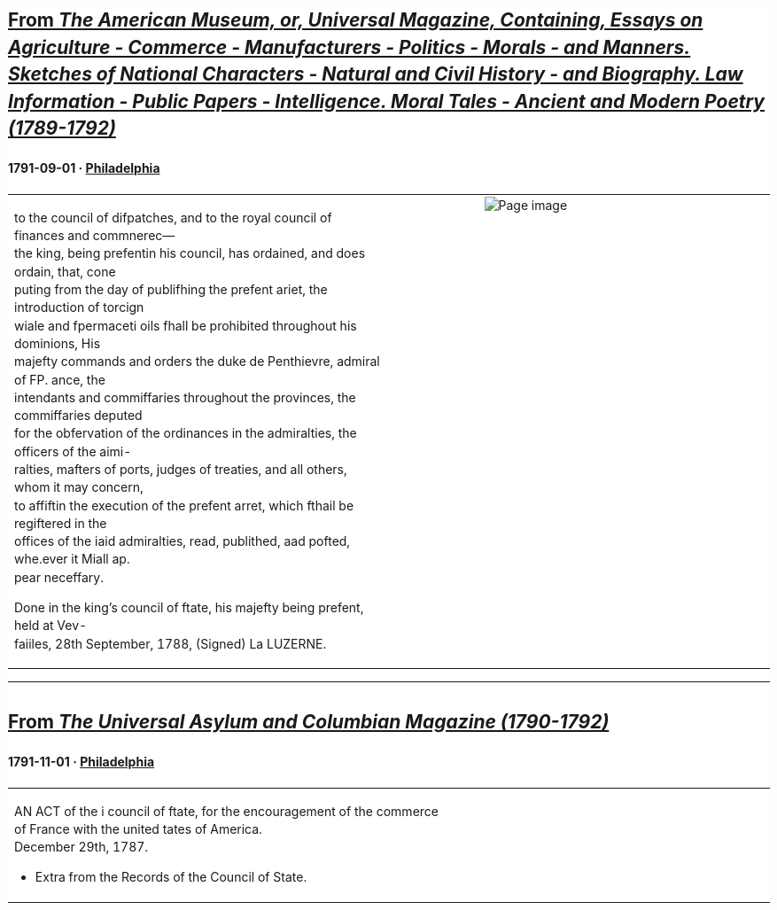 
## [From _The American Museum, or, Universal Magazine, Containing, Essays on Agriculture - Commerce - Manufacturers - Politics - Morals - and Manners. Sketches of National Characters - Natural and Civil History - and Biography. Law Information - Public Papers - Intelligence. Moral Tales - Ancient and Modern Poetry (1789-1792)_](https://archive.org/details/sim_american-museum-or-universal-magazine_1791-09_10/page/n56/mode/1up?view=theater)

#### 1791-09-01 &middot; [Philadelphia](http://dbpedia.org/resource/Philadelphia)

<table style="width: 100%;"><tr><td style="width: 50%">

  
to the council of difpatches, and to the royal council of finances and commnerec—  
the king, being prefentin his council, has ordained, and does ordain, that, cone  
puting from the day of publifhing the prefent ariet, the introduction of torcign  
wiale and fpermaceti oils fhall be prohibited throughout his dominions, His  
majefty commands and orders the duke de Penthievre, admiral of FP. ance, the  
intendants and commiffaries throughout the provinces, the commiffaries deputed  
for the obfervation of the ordinances in the admiralties, the officers of the aimi-  
ralties, mafters of ports, judges of treaties, and all others, whom it may concern,  
to affiftin the execution of the prefent arret, which fthail be regiftered in the  
offices of the iaid admiralties, read, publithed, aad pofted, whe.ever it Miall ap.  
pear neceffary.  
  
Done in the king’s council of ftate, his majefty being prefent, held at Vev-  
faiiles, 28th September, 1788, (Signed) La LUZERNE.
</td><td style="width: 50%; max-height: 75%; margin: auto; display: block;">
<img alt="Page image" src="https://iiif.archive.org/image/iiif/2/sim_american-museum-or-universal-magazine_1791-09_10%2Fsim_american-museum-or-universal-magazine_1791-09_10_jp2.zip%2Fsim_american-museum-or-universal-magazine_1791-09_10_jp2%2Fsim_american-museum-or-universal-magazine_1791-09_10_0056.jp2/pct:11.727416798732172,28.867265469061877,66.40253565768622,18.8373253493014/600,/0/default.jpg"/>
</td>
</tr></table>

---

## [From _The Universal Asylum and Columbian Magazine (1790-1792)_](https://archive.org/details/sim_universal-asylum-and-columbian-magazine_1791-11_7/page/n55/mode/1up?view=theater)

#### 1791-11-01 &middot; [Philadelphia](http://dbpedia.org/resource/Philadelphia)

<table style="width: 100%;"><tr><td style="width: 50%">

  
AN ACT of the i council of ftate, for the encouragement of the commerce  
of France with the united tates of America.  
December 29th, 1787.  
+ Extra from the Records of the Council of State.  
  